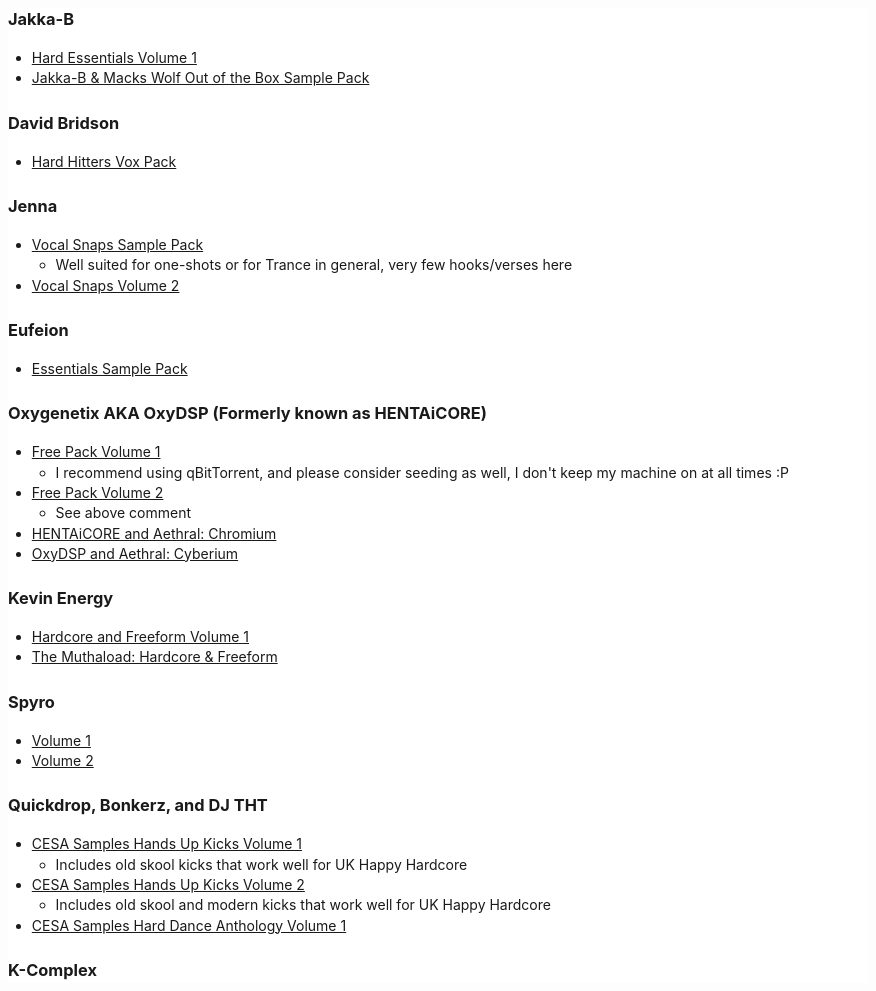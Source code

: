 ### Jakka-B

- [Hard Essentials Volume 1](https://shoptly.com/i/bbxv)
- [Jakka-B & Macks Wolf Out of the Box Sample Pack](https://ootbsamples.myshopify.com/)

### David Bridson

- [Hard Hitters Vox Pack](https://www.dancemidisamples.com/bridsons-hard-hitters-vocal-pack/)

### Jenna

- [Vocal Snaps Sample Pack](https://musicblocks.co.uk/?product=music-blocks-presents-vocal-snaps-vol-1-jenna)
  - Well suited for one-shots or for Trance in general, very few hooks/verses here
- [Vocal Snaps Volume 2](https://musicblocks.co.uk/?product=mbm-vocal-snaps-vol-2-jenna)

### Eufeion

- [Essentials Sample Pack](https://www.instagram.com/p/CDKeMofhVB2/?igshid=1tkzk4sc06mmg)

### Oxygenetix AKA OxyDSP (Formerly known as HENTAiCORE)

- [Free Pack Volume 1](https://mega.nz/file/8VBhXTzR#owddnZpQKPu1sWa9lCQH7KAhB0tkvZC78fL7qoEXpIQ)
  - I recommend using qBitTorrent, and please consider seeding as well, I don't keep my machine on at all times :P
- [Free Pack Volume 2](https://mega.nz/file/BFQAmQCY#ZHColmDoiFuSdyOStEnXPCCQE-GFvfXUBiAwu0eUwrI)
  - See above comment
- [HENTAiCORE and Aethral: Chromium](https://oxydsp.com/products/chromium)
- [OxyDSP and Aethral: Cyberium](https://oxydsp.com/products/cyberium)

### Kevin Energy

- [Hardcore and Freeform Volume 1](https://www.dancemidisamples.com/product/kevin-energy-hardcore-freeform-sample-pack-1/)
- [The Muthaload: Hardcore & Freeform](https://www.dancemidisamples.com/product/kevin-energy-the-muthaload-hardcore-freeform-mega-pack/)

### Spyro

- [Volume 1](https://www.yesspyro.com/collections/all/products/spyro-sample-pack-vol-1-samples-only)
- [Volume 2](https://www.yesspyro.com/collections/frontpage/products/spyro-sample-pack-vol-2)

### Quickdrop, Bonkerz, and DJ THT

- [CESA Samples Hands Up Kicks Volume 1](https://cesasamples.gumroad.com/l/HANDSUPKICKSV1)
  - Includes old skool kicks that work well for UK Happy Hardcore
- [CESA Samples Hands Up Kicks Volume 2](https://cesasamples.gumroad.com/l/HANDSUPKICKSV2)
  - Includes old skool and modern kicks that work well for UK Happy Hardcore
- [CESA Samples Hard Dance Anthology Volume 1](https://cesasamples.gumroad.com/l/harddanceanthologyv1)

### K-Complex
